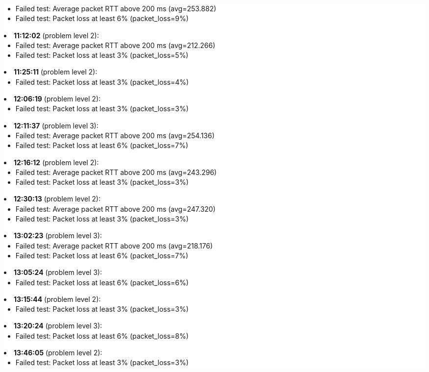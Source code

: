  <ul>
  <li>Failed test: Average packet RTT above 200 ms (avg=253.882)</li>
  <li>Failed test: Packet loss at least 6% (packet_loss=9%)</li>
 </ul>
</li>
<li><strong>11:12:02</strong> (problem level 2):
 <ul>
  <li>Failed test: Average packet RTT above 200 ms (avg=212.266)</li>
  <li>Failed test: Packet loss at least 3% (packet_loss=5%)</li>
 </ul>
</li>
<li><strong>11:25:11</strong> (problem level 2):
 <ul>
  <li>Failed test: Packet loss at least 3% (packet_loss=4%)</li>
 </ul>
</li>
<li><strong>12:06:19</strong> (problem level 2):
 <ul>
  <li>Failed test: Packet loss at least 3% (packet_loss=3%)</li>
 </ul>
</li>
<li><strong>12:11:37</strong> (problem level 3):
 <ul>
  <li>Failed test: Average packet RTT above 200 ms (avg=254.136)</li>
  <li>Failed test: Packet loss at least 6% (packet_loss=7%)</li>
 </ul>
</li>
<li><strong>12:16:12</strong> (problem level 2):
 <ul>
  <li>Failed test: Average packet RTT above 200 ms (avg=243.296)</li>
  <li>Failed test: Packet loss at least 3% (packet_loss=3%)</li>
 </ul>
</li>
<li><strong>12:30:13</strong> (problem level 2):
 <ul>
  <li>Failed test: Average packet RTT above 200 ms (avg=247.320)</li>
  <li>Failed test: Packet loss at least 3% (packet_loss=3%)</li>
 </ul>
</li>
<li><strong>13:02:23</strong> (problem level 3):
 <ul>
  <li>Failed test: Average packet RTT above 200 ms (avg=218.176)</li>
  <li>Failed test: Packet loss at least 6% (packet_loss=7%)</li>
 </ul>
</li>
<li><strong>13:05:24</strong> (problem level 3):
 <ul>
  <li>Failed test: Packet loss at least 6% (packet_loss=6%)</li>
 </ul>
</li>
<li><strong>13:15:44</strong> (problem level 2):
 <ul>
  <li>Failed test: Packet loss at least 3% (packet_loss=3%)</li>
 </ul>
</li>
<li><strong>13:20:24</strong> (problem level 3):
 <ul>
  <li>Failed test: Packet loss at least 6% (packet_loss=8%)</li>
 </ul>
</li>
<li><strong>13:46:05</strong> (problem level 2):
 <ul>
  <li>Failed test: Packet loss at least 3% (packet_loss=3%)</li>
 </ul>